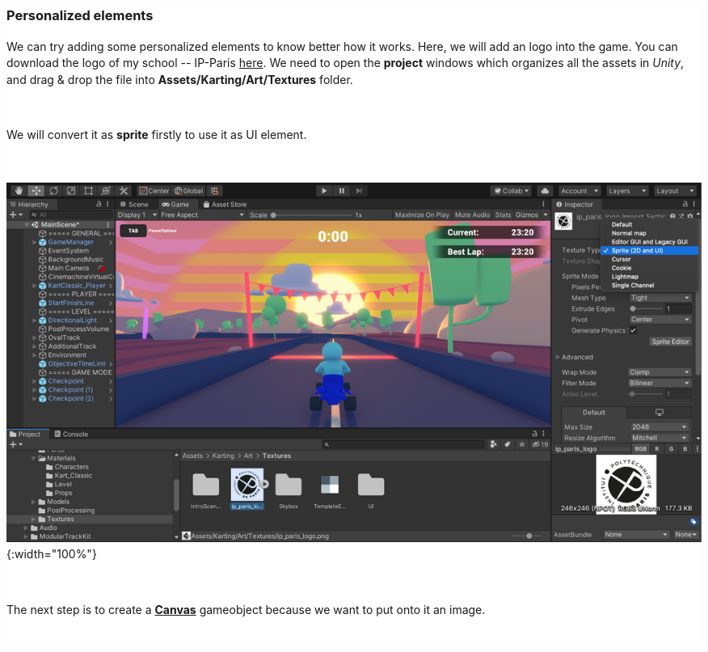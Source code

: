 ### Personalized elements

We can try adding some personalized elements to know better how it works. Here, we will add an logo into the game. You can download the logo of my school -- IP-Paris [here](https://raw.githubusercontent.com/zemin-xu/zemin-xu.github.io/master/assets/images/hci_lab1/ip_paris_logo.png). We need to open the **project** windows which organizes all the assets in *Unity*, and drag & drop the file into **Assets/Karting/Art/Textures** folder.

&nbsp;

We will convert it as **sprite** firstly to use it as UI element.

&nbsp;

![Alt text](https://raw.githubusercontent.com/zemin-xu/zemin-xu.github.io/master/assets/images/hci_lab1/addlogo_1.png "converting format"){:width="100%"}

&nbsp;

The next step is to create a **[Canvas](https://docs.unity3d.com/Packages/com.unity.ugui@1.0/manual/class-Canvas.html)** gameobject because we want to put onto it an image.

&nbsp;
